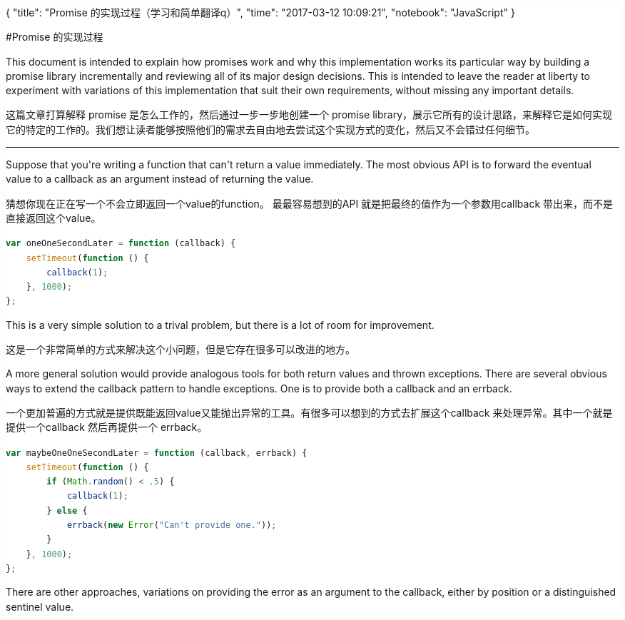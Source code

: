 {
    "title": "Promise 的实现过程（学习和简单翻译q）",
    "time": "2017-03-12 10:09:21",
    "notebook": "JavaScript"
}

#Promise 的实现过程

This document is intended to explain how promises work and why this
implementation works its particular way by building a promise library incrementally and reviewing all of its major design decisions.  This is intended to leave the reader at liberty to experiment with variations of this implementation that suit their own requirements, without missing any important details.

这篇文章打算解释 promise 是怎么工作的，然后通过一步一步地创建一个 promise library，展示它所有的设计思路，来解释它是如何实现它的特定的工作的。我们想让读者能够按照他们的需求去自由地去尝试这个实现方式的变化，然后又不会错过任何细节。

---

Suppose that you're writing a function that can't return a value immediately.
The most obvious API is to forward the eventual value to a callback as an argument instead of returning the value.

猜想你现在正在写一个不会立即返回一个value的function。
最最容易想到的API 就是把最终的值作为一个参数用callback 带出来，而不是直接返回这个value。

```javascript
var oneOneSecondLater = function (callback) {
    setTimeout(function () {
        callback(1);
    }, 1000);
};
```

This is a very simple solution to a trival problem, but there is a lot of room for improvement.

这是一个非常简单的方式来解决这个小问题，但是它存在很多可以改进的地方。

A more general solution would provide analogous tools for both return values and thrown exceptions.  There are several obvious ways to extend the callback pattern to handle exceptions.  One is to provide both a callback and an errback.

一个更加普遍的方式就是提供既能返回value又能抛出异常的工具。有很多可以想到的方式去扩展这个callback 来处理异常。其中一个就是提供一个callback 然后再提供一个 errback。

```javascript
var maybeOneOneSecondLater = function (callback, errback) {
    setTimeout(function () {
        if (Math.random() < .5) {
            callback(1);
        } else {
            errback(new Error("Can't provide one."));
        }
    }, 1000);
};
```

There are other approaches, variations on providing the error as an argument to the callback, either by position or a distinguished sentinel value.
